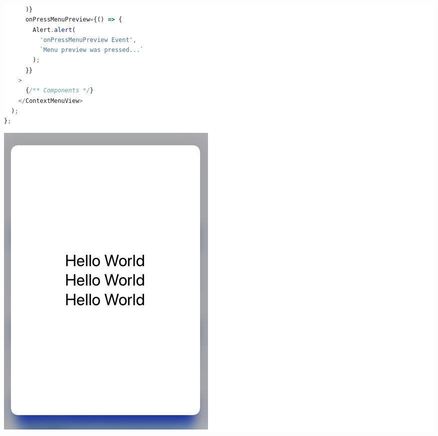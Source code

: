 ```jsx
      )}
      onPressMenuPreview={() => {
        Alert.alert(
          'onPressMenuPreview Event',
          `Menu preview was pressed...`
        );
      }}
    >
      {/** Components */}
    </ContextMenuView>
  );
};
```

![screenshot](assets/example-ContextMenuViewExample11-old.png)
